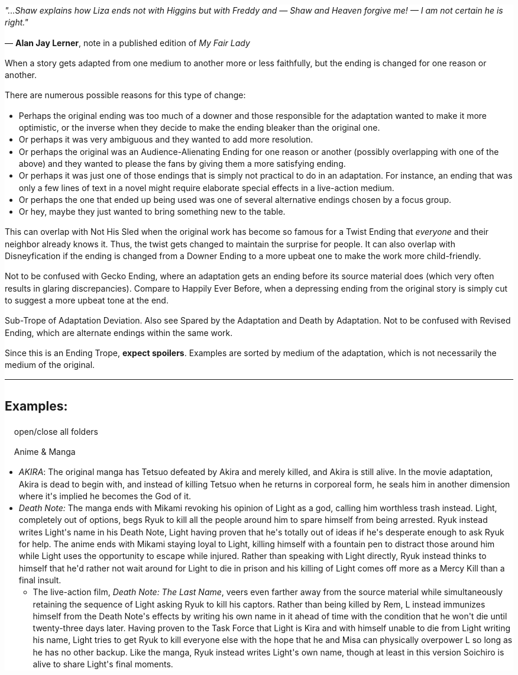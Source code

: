 _"...Shaw explains how Liza ends not with Higgins but with Freddy and — Shaw and Heaven forgive me! — I am not certain he is right."_

— **Alan Jay Lerner**, note in a published edition of _My Fair Lady_

When a story gets adapted from one medium to another more or less faithfully, but the ending is changed for one reason or another.

There are numerous possible reasons for this type of change:

-   Perhaps the original ending was too much of a downer and those responsible for the adaptation wanted to make it more optimistic, or the inverse when they decide to make the ending bleaker than the original one.
-   Or perhaps it was very ambiguous and they wanted to add more resolution.
-   Or perhaps the original was an Audience-Alienating Ending for one reason or another (possibly overlapping with one of the above) and they wanted to please the fans by giving them a more satisfying ending.
-   Or perhaps it was just one of those endings that is simply not practical to do in an adaptation. For instance, an ending that was only a few lines of text in a novel might require elaborate special effects in a live-action medium.
-   Or perhaps the one that ended up being used was one of several alternative endings chosen by a focus group.
-   Or hey, maybe they just wanted to bring something new to the table.

This can overlap with Not His Sled when the original work has become so famous for a Twist Ending that _everyone_ and their neighbor already knows it. Thus, the twist gets changed to maintain the surprise for people. It can also overlap with Disneyfication if the ending is changed from a Downer Ending to a more upbeat one to make the work more child-friendly.

Not to be confused with Gecko Ending, where an adaptation gets an ending before its source material does (which very often results in glaring discrepancies). Compare to Happily Ever Before, when a depressing ending from the original story is simply cut to suggest a more upbeat tone at the end.

Sub-Trope of Adaptation Deviation. Also see Spared by the Adaptation and Death by Adaptation. Not to be confused with Revised Ending, which are alternate endings within the same work.

Since this is an Ending Trope, **expect spoilers**. Examples are sorted by medium of the adaptation, which is not necessarily the medium of the original.

___

## Examples:

    open/close all folders 

    Anime & Manga 

-   _AKIRA_: The original manga has Tetsuo defeated by Akira and merely killed, and Akira is still alive. In the movie adaptation, Akira is dead to begin with, and instead of killing Tetsuo when he returns in corporeal form, he seals him in another dimension where it's implied he becomes the God of it.
-   _Death Note:_ The manga ends with Mikami revoking his opinion of Light as a god, calling him worthless trash instead. Light, completely out of options, begs Ryuk to kill all the people around him to spare himself from being arrested. Ryuk instead writes Light's name in his Death Note, Light having proven that he's totally out of ideas if he's desperate enough to ask Ryuk for help. The anime ends with Mikami staying loyal to Light, killing himself with a fountain pen to distract those around him while Light uses the opportunity to escape while injured. Rather than speaking with Light directly, Ryuk instead thinks to himself that he'd rather not wait around for Light to die in prison and his killing of Light comes off more as a Mercy Kill than a final insult.
    -   The live-action film, _Death Note: The Last Name_, veers even farther away from the source material while simultaneously retaining the sequence of Light asking Ryuk to kill his captors. Rather than being killed by Rem, L instead immunizes himself from the Death Note's effects by writing his own name in it ahead of time with the condition that he won't die until twenty-three days later. Having proven to the Task Force that Light is Kira and with himself unable to die from Light writing his name, Light tries to get Ryuk to kill everyone else with the hope that he and Misa can physically overpower L so long as he has no other backup. Like the manga, Ryuk instead writes Light's own name, though at least in this version Soichiro is alive to share Light's final moments.